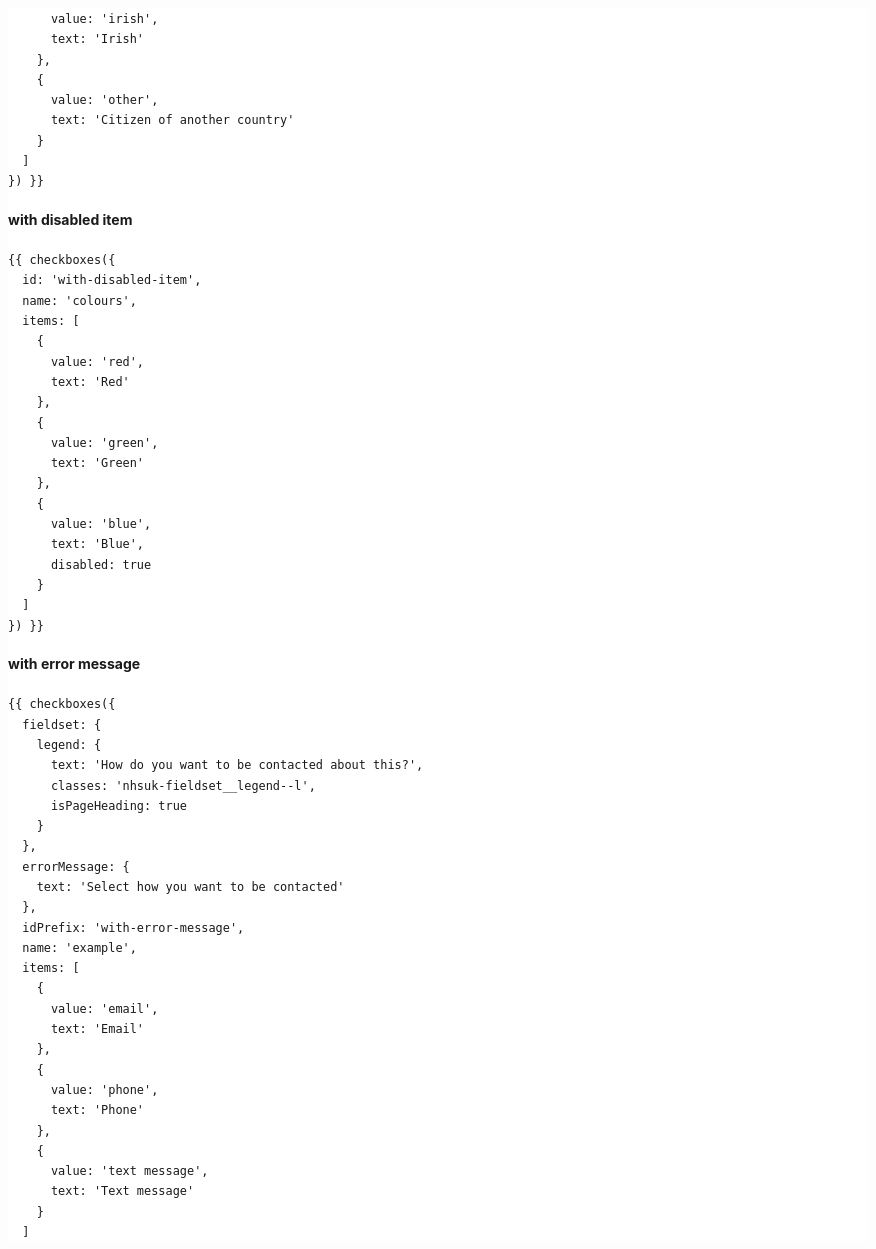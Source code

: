 ```njk
      value: 'irish',
      text: 'Irish'
    },
    {
      value: 'other',
      text: 'Citizen of another country'
    }
  ]
}) }}
```

#### with disabled item

```njk
{{ checkboxes({
  id: 'with-disabled-item',
  name: 'colours',
  items: [
    {
      value: 'red',
      text: 'Red'
    },
    {
      value: 'green',
      text: 'Green'
    },
    {
      value: 'blue',
      text: 'Blue',
      disabled: true
    }
  ]
}) }}
```

#### with error message

```njk
{{ checkboxes({
  fieldset: {
    legend: {
      text: 'How do you want to be contacted about this?',
      classes: 'nhsuk-fieldset__legend--l',
      isPageHeading: true
    }
  },
  errorMessage: {
    text: 'Select how you want to be contacted'
  },
  idPrefix: 'with-error-message',
  name: 'example',
  items: [
    {
      value: 'email',
      text: 'Email'
    },
    {
      value: 'phone',
      text: 'Phone'
    },
    {
      value: 'text message',
      text: 'Text message'
    }
  ]
```